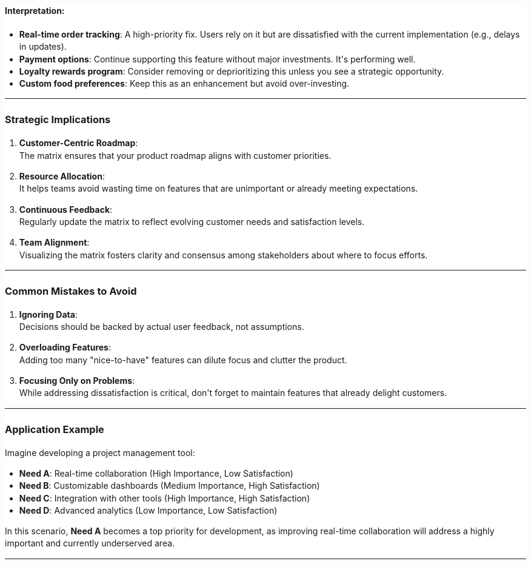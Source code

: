 #### Interpretation:

- **Real-time order tracking**: A high-priority fix. Users rely on it but are dissatisfied with the current implementation (e.g., delays in updates).
- **Payment options**: Continue supporting this feature without major investments. It's performing well.
- **Loyalty rewards program**: Consider removing or deprioritizing this unless you see a strategic opportunity.
- **Custom food preferences**: Keep this as an enhancement but avoid over-investing.

---

### Strategic Implications

1. **Customer-Centric Roadmap**:  
   The matrix ensures that your product roadmap aligns with customer priorities.

2. **Resource Allocation**:  
   It helps teams avoid wasting time on features that are unimportant or already meeting expectations.

3. **Continuous Feedback**:  
   Regularly update the matrix to reflect evolving customer needs and satisfaction levels.

4. **Team Alignment**:  
   Visualizing the matrix fosters clarity and consensus among stakeholders about where to focus efforts.

---

### Common Mistakes to Avoid

1. **Ignoring Data**:  
   Decisions should be backed by actual user feedback, not assumptions.

2. **Overloading Features**:  
   Adding too many "nice-to-have" features can dilute focus and clutter the product.

3. **Focusing Only on Problems**:  
   While addressing dissatisfaction is critical, don't forget to maintain features that already delight customers.

---

### **Application Example**

Imagine developing a project management tool:

- **Need A**: Real-time collaboration (High Importance, Low Satisfaction)
- **Need B**: Customizable dashboards (Medium Importance, High Satisfaction)
- **Need C**: Integration with other tools (High Importance, High Satisfaction)
- **Need D**: Advanced analytics (Low Importance, Low Satisfaction)

In this scenario, **Need A** becomes a top priority for development, as improving real-time collaboration will address a highly important and currently underserved area.

---
